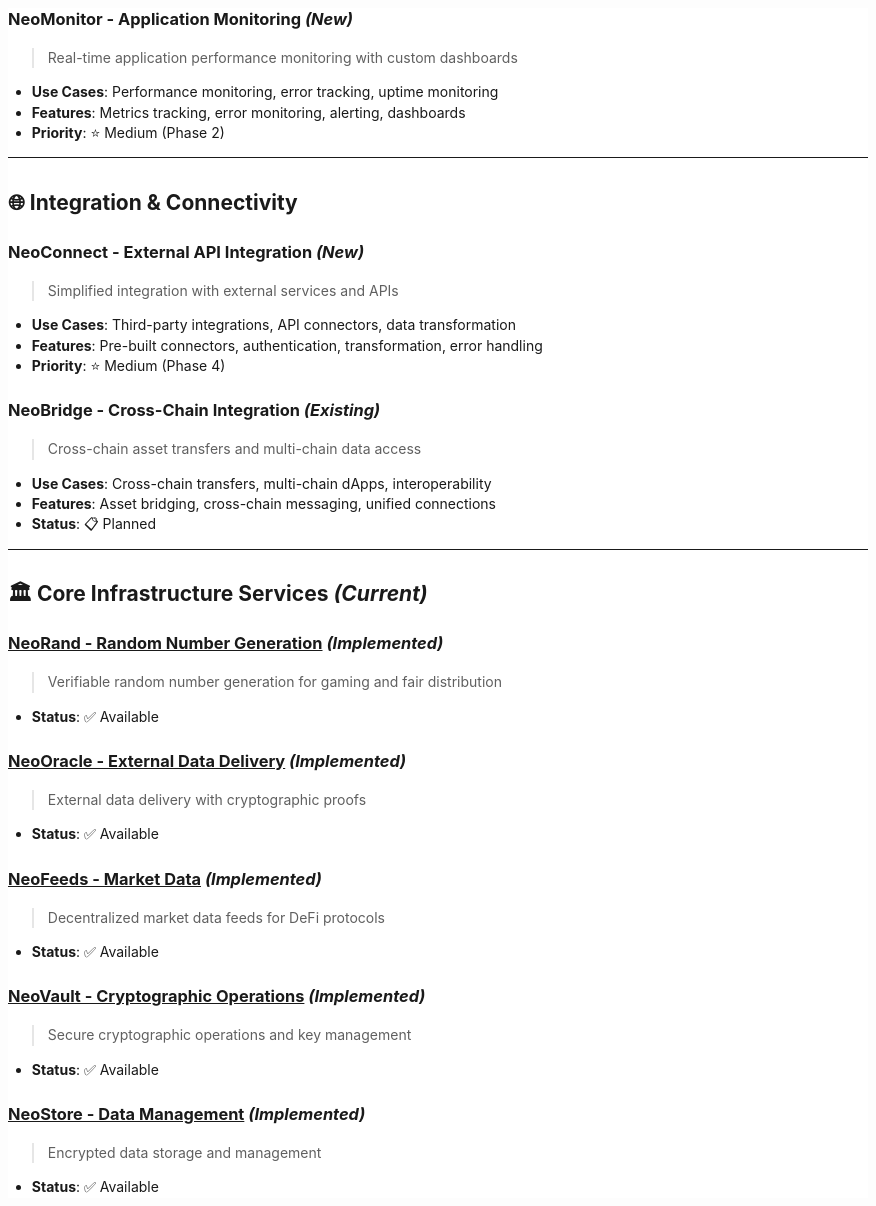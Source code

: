 ### **NeoMonitor - Application Monitoring** *(New)*
> Real-time application performance monitoring with custom dashboards
- **Use Cases**: Performance monitoring, error tracking, uptime monitoring
- **Features**: Metrics tracking, error monitoring, alerting, dashboards
- **Priority**: ⭐ Medium (Phase 2)

---

## 🌐 Integration & Connectivity

### **NeoConnect - External API Integration** *(New)*
> Simplified integration with external services and APIs
- **Use Cases**: Third-party integrations, API connectors, data transformation
- **Features**: Pre-built connectors, authentication, transformation, error handling
- **Priority**: ⭐ Medium (Phase 4)

### **NeoBridge - Cross-Chain Integration** *(Existing)*
> Cross-chain asset transfers and multi-chain data access
- **Use Cases**: Cross-chain transfers, multi-chain dApps, interoperability
- **Features**: Asset bridging, cross-chain messaging, unified connections
- **Status**: 📋 Planned

---

## 🏛️ Core Infrastructure Services *(Current)*

### **[NeoRand - Random Number Generation](./service-layer-naming.md#neorand)** *(Implemented)*
> Verifiable random number generation for gaming and fair distribution
- **Status**: ✅ Available

### **[NeoOracle - External Data Delivery](./service-layer-naming.md#neooracle)** *(Implemented)*
> External data delivery with cryptographic proofs
- **Status**: ✅ Available

### **[NeoFeeds - Market Data](./service-layer-naming.md#neofeeds)** *(Implemented)*
> Decentralized market data feeds for DeFi protocols
- **Status**: ✅ Available

### **[NeoVault - Cryptographic Operations](./service-layer-naming.md#neovault)** *(Implemented)*
> Secure cryptographic operations and key management
- **Status**: ✅ Available

### **[NeoStore - Data Management](./service-layer-naming.md#neostore)** *(Implemented)*
> Encrypted data storage and management
- **Status**: ✅ Available
